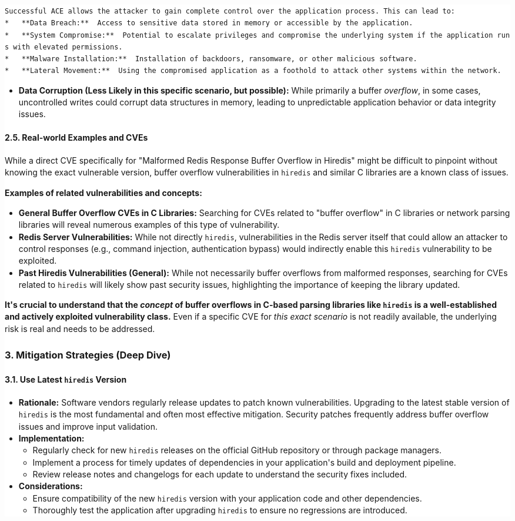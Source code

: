     Successful ACE allows the attacker to gain complete control over the application process. This can lead to:
    *   **Data Breach:**  Access to sensitive data stored in memory or accessible by the application.
    *   **System Compromise:**  Potential to escalate privileges and compromise the underlying system if the application runs with elevated permissions.
    *   **Malware Installation:**  Installation of backdoors, ransomware, or other malicious software.
    *   **Lateral Movement:**  Using the compromised application as a foothold to attack other systems within the network.

*   **Data Corruption (Less Likely in this specific scenario, but possible):** While primarily a buffer *overflow*, in some cases, uncontrolled writes could corrupt data structures in memory, leading to unpredictable application behavior or data integrity issues.

#### 2.5. Real-world Examples and CVEs

While a direct CVE specifically for "Malformed Redis Response Buffer Overflow in Hiredis" might be difficult to pinpoint without knowing the exact vulnerable version, buffer overflow vulnerabilities in `hiredis` and similar C libraries are a known class of issues.

**Examples of related vulnerabilities and concepts:**

*   **General Buffer Overflow CVEs in C Libraries:** Searching for CVEs related to "buffer overflow" in C libraries or network parsing libraries will reveal numerous examples of this type of vulnerability.
*   **Redis Server Vulnerabilities:** While not directly `hiredis`, vulnerabilities in the Redis server itself that could allow an attacker to control responses (e.g., command injection, authentication bypass) would indirectly enable this `hiredis` vulnerability to be exploited.
*   **Past Hiredis Vulnerabilities (General):**  While not necessarily buffer overflows from malformed responses, searching for CVEs related to `hiredis` will likely show past security issues, highlighting the importance of keeping the library updated.

**It's crucial to understand that the *concept* of buffer overflows in C-based parsing libraries like `hiredis` is a well-established and actively exploited vulnerability class.**  Even if a specific CVE for *this exact scenario* is not readily available, the underlying risk is real and needs to be addressed.

### 3. Mitigation Strategies (Deep Dive)

#### 3.1. Use Latest `hiredis` Version

*   **Rationale:**  Software vendors regularly release updates to patch known vulnerabilities. Upgrading to the latest stable version of `hiredis` is the most fundamental and often most effective mitigation.  Security patches frequently address buffer overflow issues and improve input validation.
*   **Implementation:**
    *   Regularly check for new `hiredis` releases on the official GitHub repository or through package managers.
    *   Implement a process for timely updates of dependencies in your application's build and deployment pipeline.
    *   Review release notes and changelogs for each update to understand the security fixes included.
*   **Considerations:**
    *   Ensure compatibility of the new `hiredis` version with your application code and other dependencies.
    *   Thoroughly test the application after upgrading `hiredis` to ensure no regressions are introduced.
